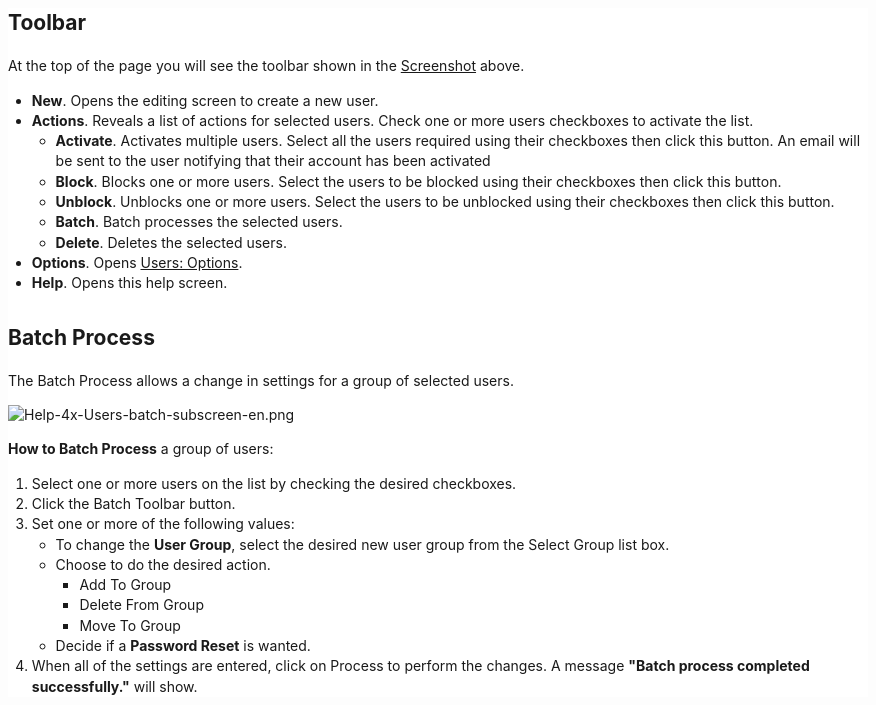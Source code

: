 ## Toolbar

At the top of the page you will see the toolbar shown in the
[Screenshot](#screenshot) above.

- **New**. Opens the editing screen to create a new user.
- **Actions**. Reveals a list of actions for selected users. Check one
  or more users checkboxes to activate the list.
  - **Activate**. Activates multiple users. Select all the users
    required using their checkboxes then click this button. An email
    will be sent to the user notifying that their account has been
    activated
  - **Block**. Blocks one or more users. Select the users to be blocked
    using their checkboxes then click this button.
  - **Unblock**. Unblocks one or more users. Select the users to be
    unblocked using their checkboxes then click this button.
  - **Batch**. Batch processes the selected users.
  - **Delete**. Deletes the selected users.
- **Options**. Opens [Users:
  Options](https://docs.joomla.org/Help4.x:Users:_Options/en "Special:MyLanguage/Help4.x:Users: Options/en").
- **Help**. Opens this help screen.

## Batch Process

The Batch Process allows a change in settings for a group of selected
users.

<img
src="https://docs.joomla.org/images/thumb/2/21/Help-4x-Users-batch-subscreen-en.png/600px-Help-4x-Users-batch-subscreen-en.png"
decoding="async"
srcset="https://docs.joomla.org/images/thumb/2/21/Help-4x-Users-batch-subscreen-en.png/900px-Help-4x-Users-batch-subscreen-en.png 1.5x, https://docs.joomla.org/images/thumb/2/21/Help-4x-Users-batch-subscreen-en.png/1200px-Help-4x-Users-batch-subscreen-en.png 2x"
data-file-width="1598" data-file-height="717" width="600" height="269"
alt="Help-4x-Users-batch-subscreen-en.png" />

**How to Batch Process** a group of users:

1.  Select one or more users on the list by checking the desired
    checkboxes.
2.  Click the Batch Toolbar button.
3.  Set one or more of the following values:
    - To change the **User Group**, select the desired new user group
      from the Select Group list box.
    - Choose to do the desired action.
      - Add To Group
      - Delete From Group
      - Move To Group
    - Decide if a **Password Reset** is wanted.
4.  When all of the settings are entered, click on Process to perform
    the changes. A message **"Batch process completed successfully."**
    will show.
